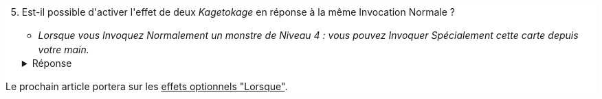 5. Est-il possible d'activer l'effet de deux *Kagetokage* en réponse à la même Invocation Normale ?
   - *Lorsque vous Invoquez Normalement un monstre de Niveau 4 : vous pouvez Invoquer Spécialement cette carte depuis votre main.*

    <details>
    <summary>Réponse</summary>
    <p>

    <strong>Ce n'est pas possible.</strong><br>

    <i>L'effet déclencheur de Kagetokage implique une Invocation Spéciale de la main, donc il n'est possible d'en activer qu'un seul.</i>
    </p>
    </details>

Le prochain article portera sur les [effets optionnels "Lorsque"](04_When_Optionnels.md).
